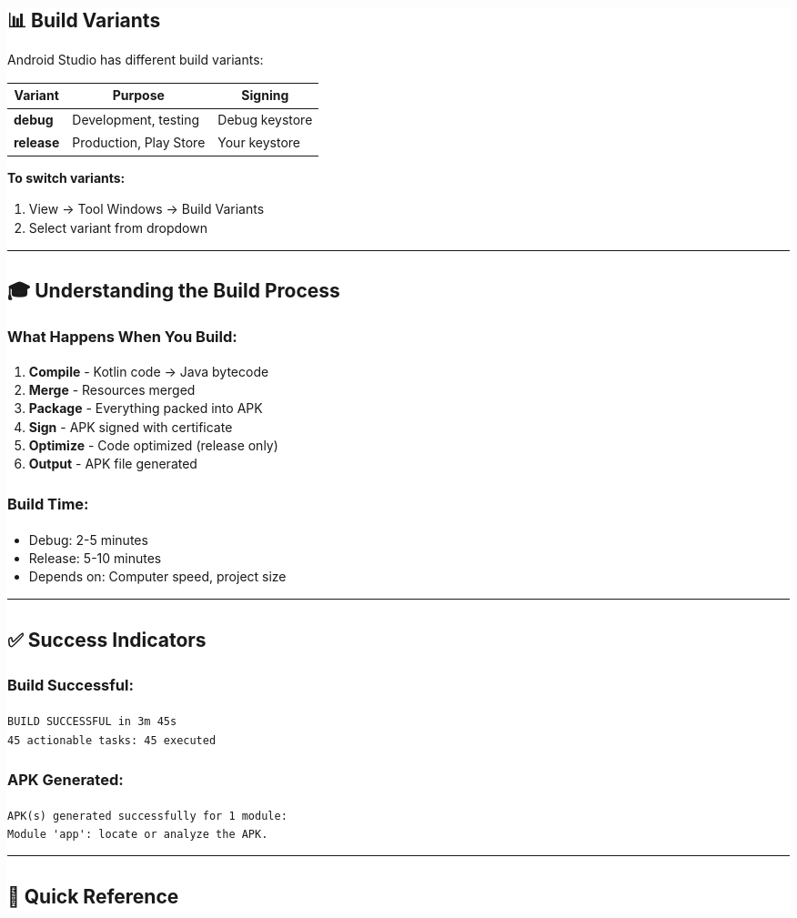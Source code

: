 
## 📊 Build Variants

Android Studio has different build variants:

| Variant | Purpose | Signing |
|---------|---------|---------|
| **debug** | Development, testing | Debug keystore |
| **release** | Production, Play Store | Your keystore |

**To switch variants:**
1. View → Tool Windows → Build Variants
2. Select variant from dropdown

---

## 🎓 Understanding the Build Process

### **What Happens When You Build:**

1. **Compile** - Kotlin code → Java bytecode
2. **Merge** - Resources merged
3. **Package** - Everything packed into APK
4. **Sign** - APK signed with certificate
5. **Optimize** - Code optimized (release only)
6. **Output** - APK file generated

### **Build Time:**
- Debug: 2-5 minutes
- Release: 5-10 minutes
- Depends on: Computer speed, project size

---

## ✅ Success Indicators

### **Build Successful:**
```
BUILD SUCCESSFUL in 3m 45s
45 actionable tasks: 45 executed
```

### **APK Generated:**
```
APK(s) generated successfully for 1 module:
Module 'app': locate or analyze the APK.
```

---

## 🎯 Quick Reference
